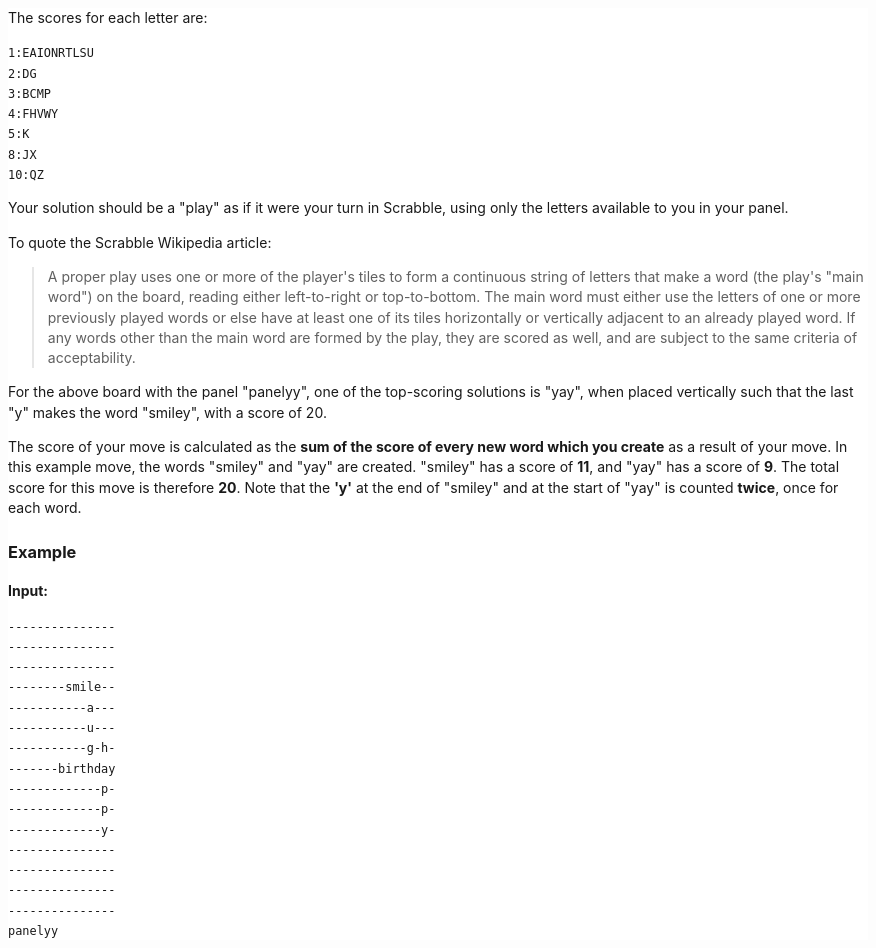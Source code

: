 The scores for each letter are:

```
1:EAIONRTLSU
2:DG
3:BCMP
4:FHVWY
5:K
8:JX
10:QZ
```

Your solution should be a "play" as if it were your turn in Scrabble, using only
the letters available to you in your panel.

To quote the Scrabble Wikipedia article:

> A proper play uses one or more of the player's tiles to form a continuous
> string of letters that make a word (the play's "main word") on the board,
> reading either left-to-right or top-to-bottom. The main word must either use the
> letters of one or more previously played words or else have at least one of its
> tiles horizontally or vertically adjacent to an already played word. If any
> words other than the main word are formed by the play, they are scored as well,
> and are subject to the same criteria of acceptability.

For the above board with the panel "panelyy", one of the top-scoring solutions
is "yay", when placed vertically such that the last "y" makes the word
"smiley", with a score of 20.

The score of your move is calculated as the **sum of the score of every new word
which you create** as a result of your move. In this example move, the words
"smiley" and "yay" are created. "smiley" has a score of **11**, and "yay" has a
score of **9**. The total score for this move is therefore **20**. Note that
the **'y'** at the end of "smiley" and at the start of "yay" is counted
**twice**, once for each word.

### Example

**Input:**

```
---------------
---------------
---------------
--------smile--
-----------a---
-----------u---
-----------g-h-
-------birthday
-------------p-
-------------p-
-------------y-
---------------
---------------
---------------
---------------
panelyy
```
